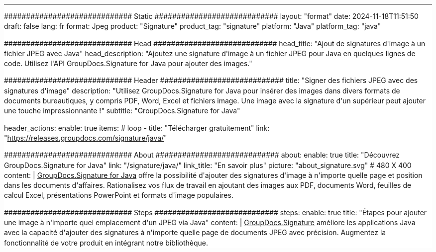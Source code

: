 



---
############################# Static ############################
layout: "format"
date:  2024-11-18T11:51:50
draft: false
lang: fr
format: Jpeg
product: "Signature"
product_tag: "signature"
platform: "Java"
platform_tag: "java"

############################# Head ############################
head_title: "Ajout de signatures d'image à un fichier JPEG avec Java"
head_description: "Ajoutez une signature d'image à un fichier JPEG pour Java en quelques lignes de code. Utilisez l'API GroupDocs.Signature for Java pour ajouter des images."

############################# Header ############################
title: "Signer des fichiers JPEG avec des signatures d'image" 
description: "Utilisez GroupDocs.Signature for Java pour insérer des images dans divers formats de documents bureautiques, y compris PDF, Word, Excel et fichiers image. Une image avec la signature d'un supérieur peut ajouter une touche impressionnante !"
subtitle: "GroupDocs.Signature for Java" 

header_actions:
  enable: true
  items:
    #  loop
    - title: "Télécharger gratuitement"
      link: "https://releases.groupdocs.com/signature/java/"
      
############################# About ############################
about:
    enable: true
    title: "Découvrez GroupDocs.Signature for Java"
    link: "/signature/java/"
    link_title: "En savoir plus"
    picture: "about_signature.svg" # 480 X 400
    content: |
       [GroupDocs.Signature for Java](/signature/java/) offre la possibilité d'ajouter des signatures d'image à n'importe quelle page et position dans les documents d'affaires. Rationalisez vos flux de travail en ajoutant des images aux PDF, documents Word, feuilles de calcul Excel, présentations PowerPoint et formats d'image populaires.

############################# Steps ############################
steps:
    enable: true
    title: "Étapes pour ajouter une image à n'importe quel emplacement d'un JPEG via Java"
    content: |
      [GroupDocs.Signature](/signature/java/) améliore les applications Java avec la capacité d'ajouter des signatures à n'importe quelle page de documents JPEG avec précision. Augmentez la fonctionnalité de votre produit en intégrant notre bibliothèque.
      